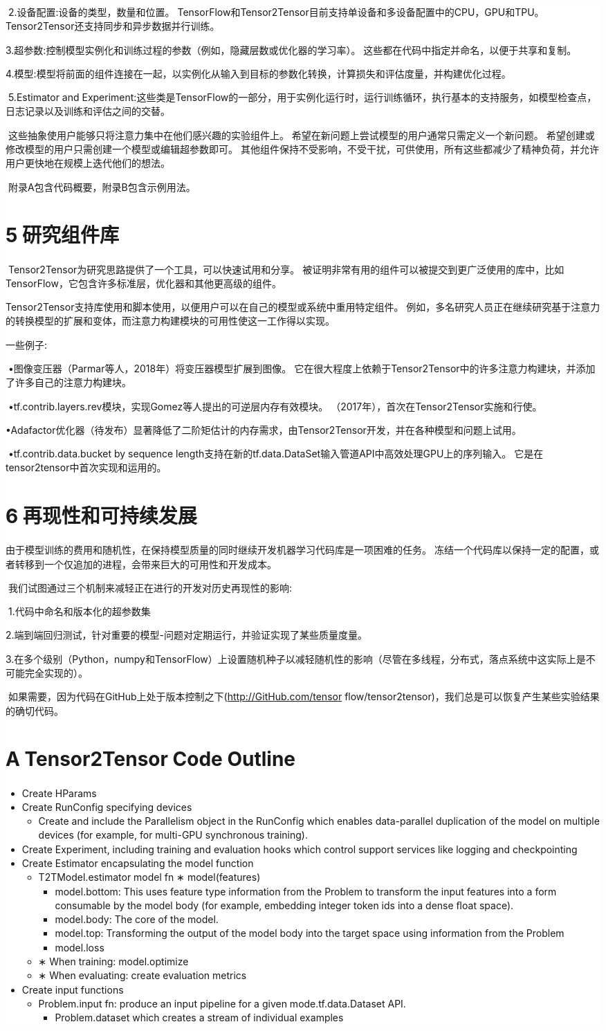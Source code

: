 ​		2.设备配置:设备的类型，数量和位置。 TensorFlow和Tensor2Tensor目前支持单设备和多设备配置中的CPU，GPU和TPU。 Tensor2Tensor还支持同步和异步数据并行训练。

​		3.超参数:控制模型实例化和训练过程的参数（例如，隐藏层数或优化器的学习率）。 这些都在代码中指定并命名，以便于共享和复制。

​		4.模型:模型将前面的组件连接在一起，以实例化从输入到目标的参数化转换，计算损失和评估度量，并构建优化过程。

​		5.Estimator and Experiment:这些类是TensorFlow的一部分，用于实例化运行时，运行训练循环，执行基本的支持服务，如模型检查点，日志记录以及训练和评估之间的交替。

​		这些抽象使用户能够只将注意力集中在他们感兴趣的实验组件上。 希望在新问题上尝试模型的用户通常只需定义一个新问题。 希望创建或修改模型的用户只需创建一个模型或编辑超参数即可。 其他组件保持不受影响，不受干扰，可供使用，所有这些都减少了精神负荷，并允许用户更快地在规模上迭代他们的想法。

​		附录A包含代码概要，附录B包含示例用法。

# 5 研究组件库

​		Tensor2Tensor为研究思路提供了一个工具，可以快速试用和分享。 被证明非常有用的组件可以被提交到更广泛使用的库中，比如TensorFlow，它包含许多标准层，优化器和其他更高级的组件。

​		Tensor2Tensor支持库使用和脚本使用，以便用户可以在自己的模型或系统中重用特定组件。 例如，多名研究人员正在继续研究基于注意力的转换模型的扩展和变体，而注意力构建模块的可用性使这一工作得以实现。

一些例子:

​		•图像变压器（Parmar等人，2018年）将变压器模型扩展到图像。 它在很大程度上依赖于Tensor2Tensor中的许多注意力构建块，并添加了许多自己的注意力构建块。

​		•tf.contrib.layers.rev模块，实现Gomez等人提出的可逆层内存有效模块。 （2017年），首次在Tensor2Tensor实施和行使。

​		•Adafactor优化器（待发布）显著降低了二阶矩估计的内存需求，由Tensor2Tensor开发，并在各种模型和问题上试用。

​		•tf.contrib.data.bucket by sequence length支持在新的tf.data.DataSet输入管道API中高效处理GPU上的序列输入。 它是在tensor2tensor中首次实现和运用的。

# 6 再现性和可持续发展

​		由于模型训练的费用和随机性，在保持模型质量的同时继续开发机器学习代码库是一项困难的任务。 冻结一个代码库以保持一定的配置，或者转移到一个仅追加的进程，会带来巨大的可用性和开发成本。

​		我们试图通过三个机制来减轻正在进行的开发对历史再现性的影响:

​		1.代码中命名和版本化的超参数集

​		2.端到端回归测试，针对重要的模型-问题对定期运行，并验证实现了某些质量度量。

​		3.在多个级别（Python，numpy和TensorFlow）上设置随机种子以减轻随机性的影响（尽管在多线程，分布式，落点系统中这实际上是不可能完全实现的）。

​		如果需要，因为代码在GitHub上处于版本控制之下(http://GitHub.com/tensor flow/tensor2tensor)，我们总是可以恢复产生某些实验结果的确切代码。

# A Tensor2Tensor Code Outline

-   Create HParams
-   Create RunConfig specifying devices
    -   Create and include the Parallelism object in the RunConfig which enables data-parallel duplication of the model on multiple devices (for example, for multi-GPU synchronous training).
-   Create Experiment, including training and evaluation hooks which control support services like logging and checkpointing
-   Create Estimator encapsulating the model function
    -   T2TModel.estimator model fn ∗ model(features)
        -   model.bottom: This uses feature type information from the Problem to transform the input features into a form consumable by the model body (for example, embedding integer token ids into a dense ﬂoat space).
        -   model.body: The core of the model.
        -   model.top: Transforming the output of the model body into the target space using information from the Problem
        -   model.loss 
    -   ∗ When training: model.optimize 
    -   ∗ When evaluating: create evaluation metrics
-   Create input functions
    -   Problem.input fn: produce an input pipeline for a given mode.tf.data.Dataset API.
        -   Problem.dataset which creates a stream of individual examples 
